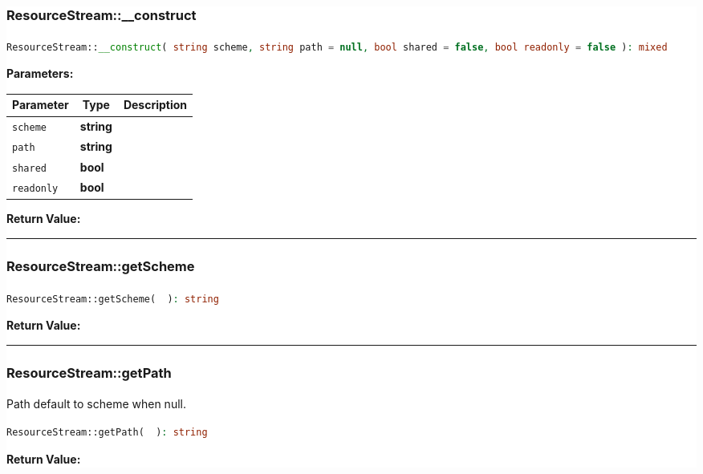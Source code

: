 
### ResourceStream::__construct



```php
ResourceStream::__construct( string scheme, string path = null, bool shared = false, bool readonly = false ): mixed
```




**Parameters:**

| Parameter | Type | Description |
|-----------|------|-------------|
| `scheme` | **string** |  |
| `path` | **string** |  |
| `shared` | **bool** |  |
| `readonly` | **bool** |  |


**Return Value:**





---
### ResourceStream::getScheme



```php
ResourceStream::getScheme(  ): string
```





**Return Value:**





---
### ResourceStream::getPath

Path default to scheme when null.

```php
ResourceStream::getPath(  ): string
```





**Return Value:**

